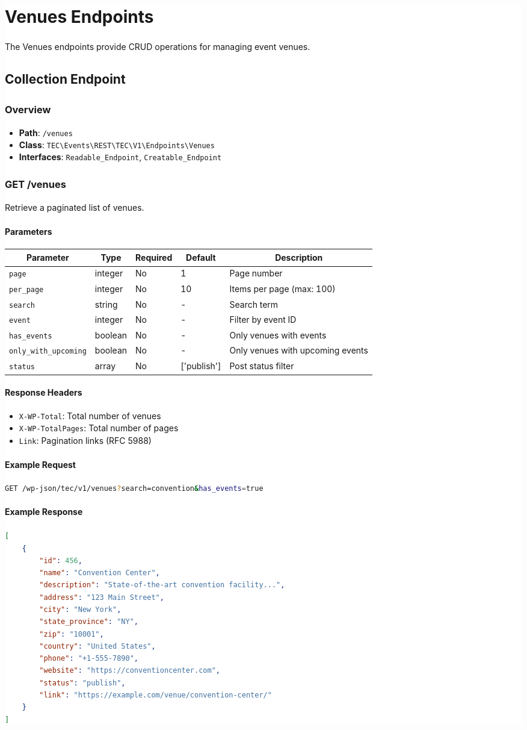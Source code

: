 # Venues Endpoints

The Venues endpoints provide CRUD operations for managing event venues.

## Collection Endpoint

### Overview

- **Path**: `/venues`
- **Class**: `TEC\Events\REST\TEC\V1\Endpoints\Venues`
- **Interfaces**: `Readable_Endpoint`, `Creatable_Endpoint`

### GET /venues

Retrieve a paginated list of venues.

#### Parameters

| Parameter | Type | Required | Default | Description |
|-----------|------|----------|---------|-------------|
| `page` | integer | No | 1 | Page number |
| `per_page` | integer | No | 10 | Items per page (max: 100) |
| `search` | string | No | - | Search term |
| `event` | integer | No | - | Filter by event ID |
| `has_events` | boolean | No | - | Only venues with events |
| `only_with_upcoming` | boolean | No | - | Only venues with upcoming events |
| `status` | array | No | ['publish'] | Post status filter |

#### Response Headers

- `X-WP-Total`: Total number of venues
- `X-WP-TotalPages`: Total number of pages
- `Link`: Pagination links (RFC 5988)

#### Example Request

```bash
GET /wp-json/tec/v1/venues?search=convention&has_events=true
```

#### Example Response

```json
[
    {
        "id": 456,
        "name": "Convention Center",
        "description": "State-of-the-art convention facility...",
        "address": "123 Main Street",
        "city": "New York",
        "state_province": "NY",
        "zip": "10001",
        "country": "United States",
        "phone": "+1-555-7890",
        "website": "https://conventioncenter.com",
        "status": "publish",
        "link": "https://example.com/venue/convention-center/"
    }
]
```
